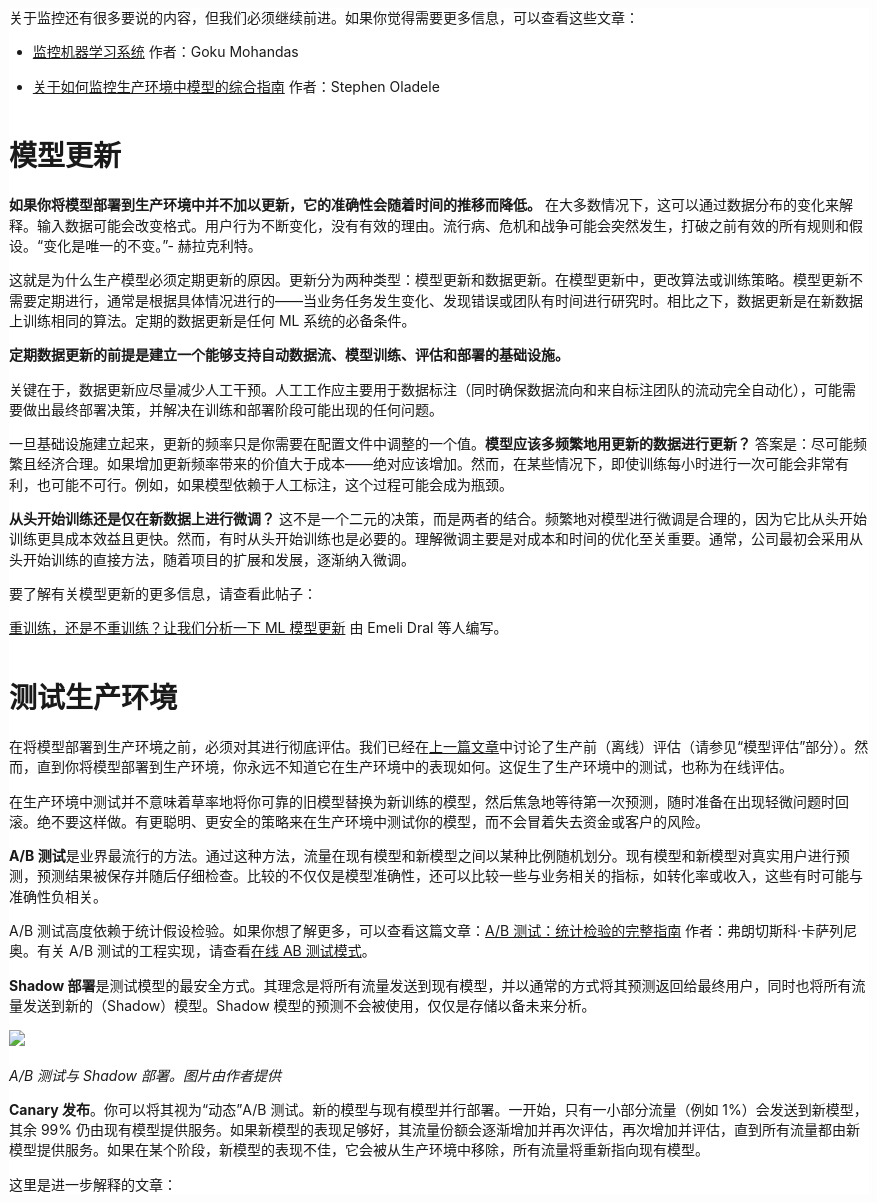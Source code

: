 关于监控还有很多要说的内容，但我们必须继续前进。如果你觉得需要更多信息，可以查看这些文章：

- [监控机器学习系统](https://madewithml.com/courses/mlops/monitoring/) 作者：Goku Mohandas

- [关于如何监控生产环境中模型的综合指南](https://neptune.ai/blog/how-to-monitor-your-models-in-production-guide) 作者：Stephen Oladele

# 模型更新

**如果你将模型部署到生产环境中并不加以更新，它的准确性会随着时间的推移而降低。** 在大多数情况下，这可以通过数据分布的变化来解释。输入数据可能会改变格式。用户行为不断变化，没有有效的理由。流行病、危机和战争可能会突然发生，打破之前有效的所有规则和假设。“变化是唯一的不变。”- 赫拉克利特。

这就是为什么生产模型必须定期更新的原因。更新分为两种类型：模型更新和数据更新。在模型更新中，更改算法或训练策略。模型更新不需要定期进行，通常是根据具体情况进行的——当业务任务发生变化、发现错误或团队有时间进行研究时。相比之下，数据更新是在新数据上训练相同的算法。定期的数据更新是任何 ML 系统的必备条件。

**定期数据更新的前提是建立一个能够支持自动数据流、模型训练、评估和部署的基础设施。**

关键在于，数据更新应尽量减少人工干预。人工工作应主要用于数据标注（同时确保数据流向和来自标注团队的流动完全自动化），可能需要做出最终部署决策，并解决在训练和部署阶段可能出现的任何问题。

一旦基础设施建立起来，更新的频率只是你需要在配置文件中调整的一个值。**模型应该多频繁地用更新的数据进行更新？** 答案是：尽可能频繁且经济合理。如果增加更新频率带来的价值大于成本——绝对应该增加。然而，在某些情况下，即使训练每小时进行一次可能会非常有利，也可能不可行。例如，如果模型依赖于人工标注，这个过程可能会成为瓶颈。

**从头开始训练还是仅在新数据上进行微调？** 这不是一个二元的决策，而是两者的结合。频繁地对模型进行微调是合理的，因为它比从头开始训练更具成本效益且更快。然而，有时从头开始训练也是必要的。理解微调主要是对成本和时间的优化至关重要。通常，公司最初会采用从头开始训练的直接方法，随着项目的扩展和发展，逐渐纳入微调。

要了解有关模型更新的更多信息，请查看此帖子：

[重训练，还是不重训练？让我们分析一下 ML 模型更新](https://www.evidentlyai.com/blog/retrain-or-not-retrain) 由 Emeli Dral 等人编写。

# 测试生产环境

在将模型部署到生产环境之前，必须对其进行彻底评估。我们已经在[上一篇文章](/building-better-ml-systems-chapter-3-modeling-let-the-fun-begin-73059c75e1d5)中讨论了生产前（离线）评估（请参见“模型评估”部分）。然而，直到你将模型部署到生产环境，你永远不知道它在生产环境中的表现如何。这促生了生产环境中的测试，也称为在线评估。

在生产环境中测试并不意味着草率地将你可靠的旧模型替换为新训练的模型，然后焦急地等待第一次预测，随时准备在出现轻微问题时回滚。绝不要这样做。有更聪明、更安全的策略来在生产环境中测试你的模型，而不会冒着失去资金或客户的风险。

**A/B 测试**是业界最流行的方法。通过这种方法，流量在现有模型和新模型之间以某种比例随机划分。现有模型和新模型对真实用户进行预测，预测结果被保存并随后仔细检查。比较的不仅仅是模型准确性，还可以比较一些与业务相关的指标，如转化率或收入，这些有时可能与准确性负相关。

A/B 测试高度依赖于统计假设检验。如果你想了解更多，可以查看这篇文章：[A/B 测试：统计检验的完整指南](/a-b-testing-a-complete-guide-to-statistical-testing-e3f1db140499) 作者：弗朗切斯科·卡萨列尼奥。有关 A/B 测试的工程实现，请查看[在线 AB 测试模式](https://github.com/mercari/ml-system-design-pattern/blob/master/QA-patterns/Online-ab-test-pattern/design_en.md)。

**Shadow 部署**是测试模型的最安全方式。其理念是将所有流量发送到现有模型，并以通常的方式将其预测返回给最终用户，同时也将所有流量发送到新的（Shadow）模型。Shadow 模型的预测不会被使用，仅仅是存储以备未来分析。

![](../Images/aace33b0946dae80228ced8998c4910e.png)

*A/B 测试与 Shadow 部署。图片由作者提供*

**Canary 发布**。你可以将其视为“动态”A/B 测试。新的模型与现有模型并行部署。一开始，只有一小部分流量（例如 1%）会发送到新模型，其余 99% 仍由现有模型提供服务。如果新模型的表现足够好，其流量份额会逐渐增加并再次评估，再次增加并评估，直到所有流量都由新模型提供服务。如果在某个阶段，新模型的表现不佳，它会被从生产环境中移除，所有流量将重新指向现有模型。

这里是进一步解释的文章：
